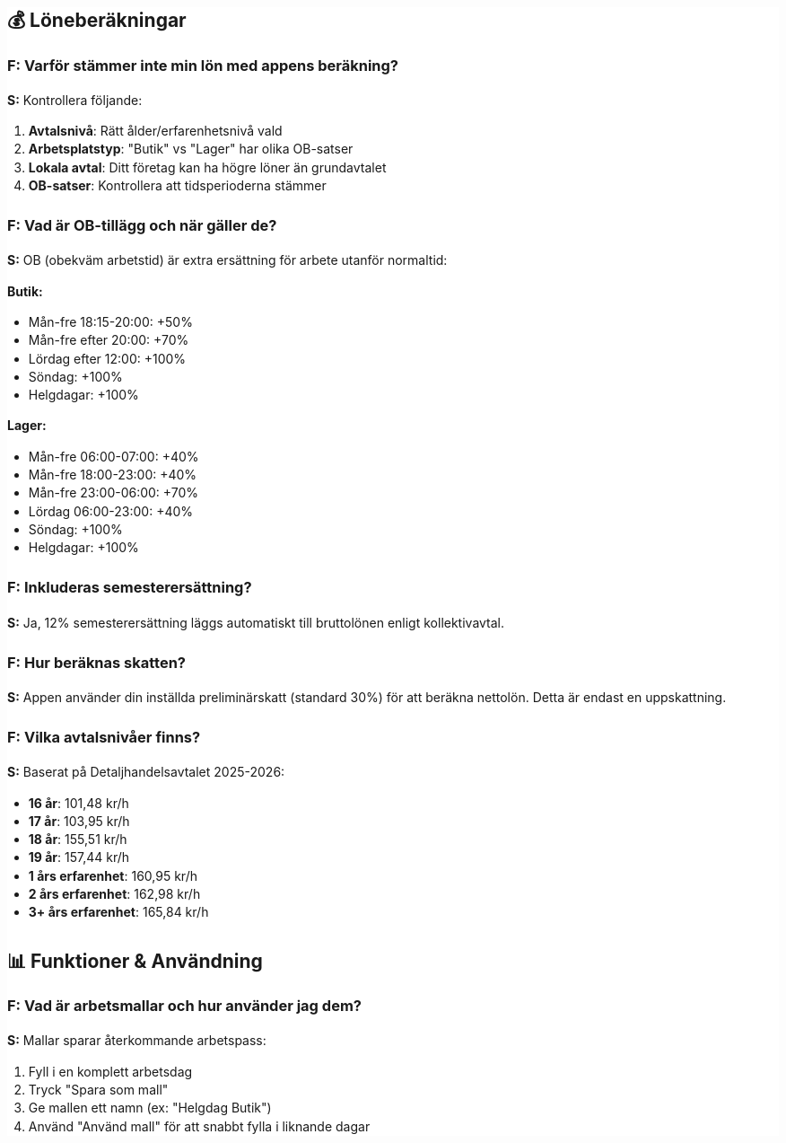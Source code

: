 ## 💰 Löneberäkningar

### F: Varför stämmer inte min lön med appens beräkning?
**S:** Kontrollera följande:
1. **Avtalsnivå**: Rätt ålder/erfarenhetsnivå vald
2. **Arbetsplatstyp**: "Butik" vs "Lager" har olika OB-satser
3. **Lokala avtal**: Ditt företag kan ha högre löner än grundavtalet
4. **OB-satser**: Kontrollera att tidsperioderna stämmer

### F: Vad är OB-tillägg och när gäller de?
**S:** OB (obekväm arbetstid) är extra ersättning för arbete utanför normaltid:

**Butik:**
- Mån-fre 18:15-20:00: +50%
- Mån-fre efter 20:00: +70%
- Lördag efter 12:00: +100%
- Söndag: +100%
- Helgdagar: +100%

**Lager:**
- Mån-fre 06:00-07:00: +40%
- Mån-fre 18:00-23:00: +40%
- Mån-fre 23:00-06:00: +70%
- Lördag 06:00-23:00: +40%
- Söndag: +100%
- Helgdagar: +100%

### F: Inkluderas semesterersättning?
**S:** Ja, 12% semesterersättning läggs automatiskt till bruttolönen enligt kollektivavtal.

### F: Hur beräknas skatten?
**S:** Appen använder din inställda preliminärskatt (standard 30%) för att beräkna nettolön. Detta är endast en uppskattning.

### F: Vilka avtalsnivåer finns?
**S:** Baserat på Detaljhandelsavtalet 2025-2026:
- **16 år**: 101,48 kr/h
- **17 år**: 103,95 kr/h  
- **18 år**: 155,51 kr/h
- **19 år**: 157,44 kr/h
- **1 års erfarenhet**: 160,95 kr/h
- **2 års erfarenhet**: 162,98 kr/h
- **3+ års erfarenhet**: 165,84 kr/h

## 📊 Funktioner & Användning

### F: Vad är arbetsmallar och hur använder jag dem?
**S:** Mallar sparar återkommande arbetspass:
1. Fyll i en komplett arbetsdag
2. Tryck "Spara som mall"
3. Ge mallen ett namn (ex: "Helgdag Butik")
4. Använd "Använd mall" för att snabbt fylla i liknande dagar
